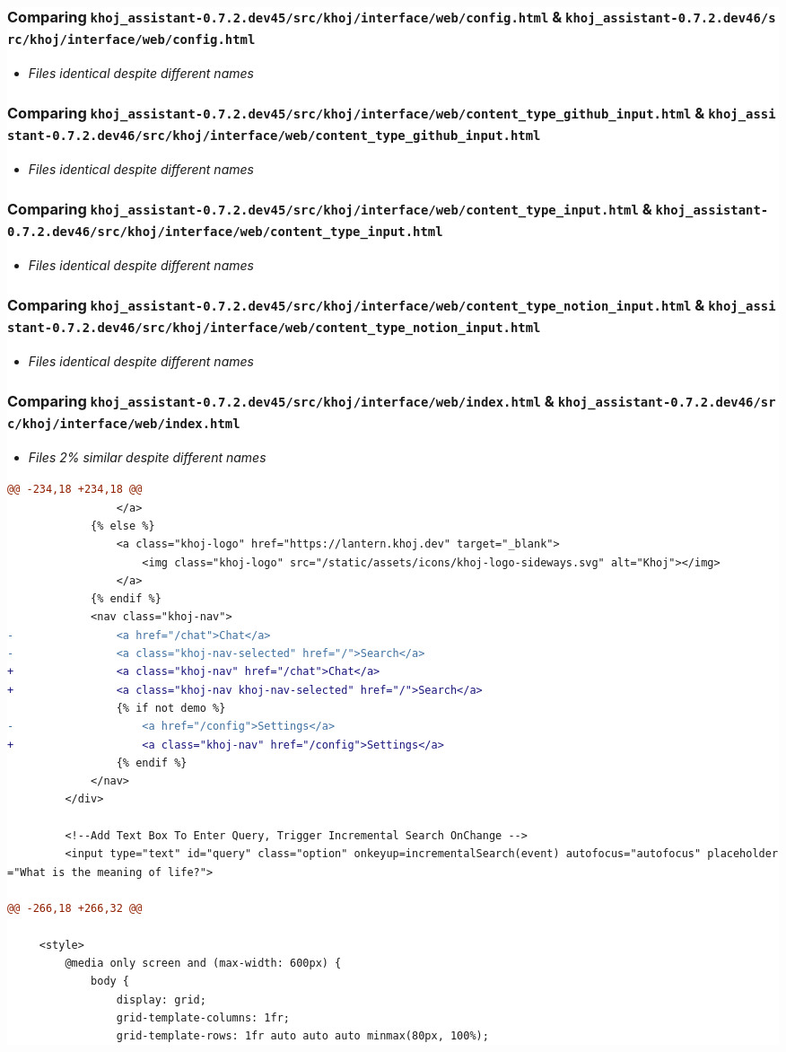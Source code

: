 ### Comparing `khoj_assistant-0.7.2.dev45/src/khoj/interface/web/config.html` & `khoj_assistant-0.7.2.dev46/src/khoj/interface/web/config.html`

 * *Files identical despite different names*

### Comparing `khoj_assistant-0.7.2.dev45/src/khoj/interface/web/content_type_github_input.html` & `khoj_assistant-0.7.2.dev46/src/khoj/interface/web/content_type_github_input.html`

 * *Files identical despite different names*

### Comparing `khoj_assistant-0.7.2.dev45/src/khoj/interface/web/content_type_input.html` & `khoj_assistant-0.7.2.dev46/src/khoj/interface/web/content_type_input.html`

 * *Files identical despite different names*

### Comparing `khoj_assistant-0.7.2.dev45/src/khoj/interface/web/content_type_notion_input.html` & `khoj_assistant-0.7.2.dev46/src/khoj/interface/web/content_type_notion_input.html`

 * *Files identical despite different names*

### Comparing `khoj_assistant-0.7.2.dev45/src/khoj/interface/web/index.html` & `khoj_assistant-0.7.2.dev46/src/khoj/interface/web/index.html`

 * *Files 2% similar despite different names*

```diff
@@ -234,18 +234,18 @@
                 </a>
             {% else %}
                 <a class="khoj-logo" href="https://lantern.khoj.dev" target="_blank">
                     <img class="khoj-logo" src="/static/assets/icons/khoj-logo-sideways.svg" alt="Khoj"></img>
                 </a>
             {% endif %}
             <nav class="khoj-nav">
-                <a href="/chat">Chat</a>
-                <a class="khoj-nav-selected" href="/">Search</a>
+                <a class="khoj-nav" href="/chat">Chat</a>
+                <a class="khoj-nav khoj-nav-selected" href="/">Search</a>
                 {% if not demo %}
-                    <a href="/config">Settings</a>
+                    <a class="khoj-nav" href="/config">Settings</a>
                 {% endif %}
             </nav>
         </div>
 
         <!--Add Text Box To Enter Query, Trigger Incremental Search OnChange -->
         <input type="text" id="query" class="option" onkeyup=incrementalSearch(event) autofocus="autofocus" placeholder="What is the meaning of life?">
 
@@ -266,18 +266,32 @@
 
     <style>
         @media only screen and (max-width: 600px) {
             body {
                 display: grid;
                 grid-template-columns: 1fr;
                 grid-template-rows: 1fr auto auto auto minmax(80px, 100%);
```